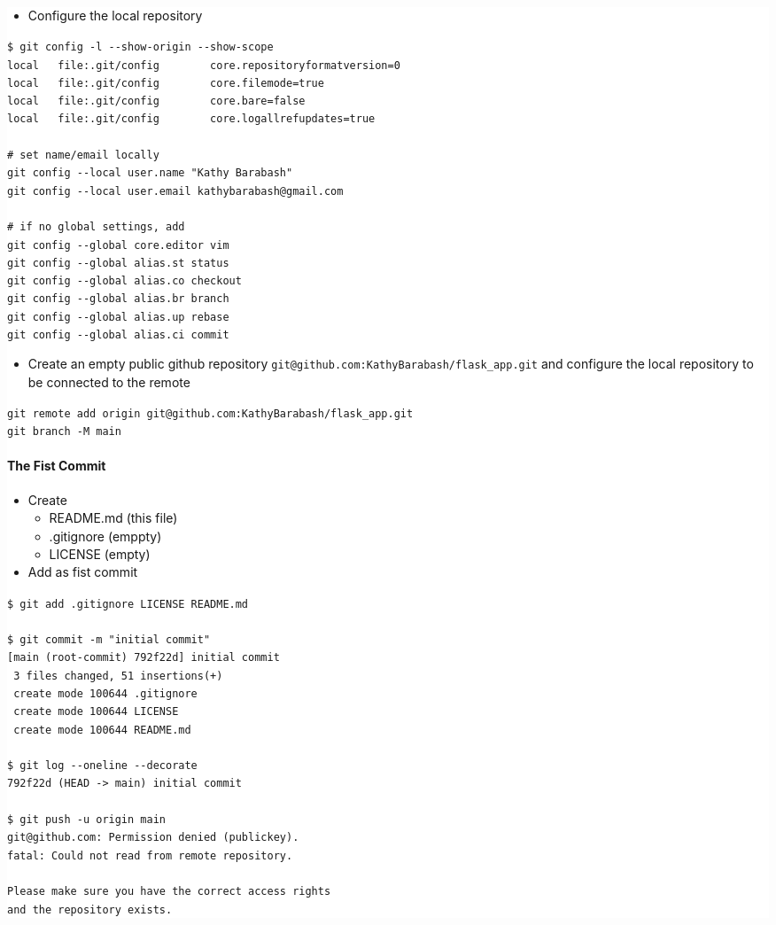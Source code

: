 - Configure the local repository
```
$ git config -l --show-origin --show-scope
local   file:.git/config        core.repositoryformatversion=0
local   file:.git/config        core.filemode=true
local   file:.git/config        core.bare=false
local   file:.git/config        core.logallrefupdates=true

# set name/email locally
git config --local user.name "Kathy Barabash"
git config --local user.email kathybarabash@gmail.com

# if no global settings, add
git config --global core.editor vim
git config --global alias.st status 
git config --global alias.co checkout 
git config --global alias.br branch 
git config --global alias.up rebase 
git config --global alias.ci commit
```

- Create an empty public github repository `git@github.com:KathyBarabash/flask_app.git` and configure the local repository to be connected to the remote
```
git remote add origin git@github.com:KathyBarabash/flask_app.git
git branch -M main
```
#### The Fist Commit
- Create
    - README.md (this file)
    - .gitignore (emppty)
    - LICENSE (empty) 
- Add as fist commit
```
$ git add .gitignore LICENSE README.md

$ git commit -m "initial commit"
[main (root-commit) 792f22d] initial commit
 3 files changed, 51 insertions(+)
 create mode 100644 .gitignore
 create mode 100644 LICENSE
 create mode 100644 README.md

$ git log --oneline --decorate
792f22d (HEAD -> main) initial commit

$ git push -u origin main
git@github.com: Permission denied (publickey).
fatal: Could not read from remote repository.

Please make sure you have the correct access rights
and the repository exists.
```
